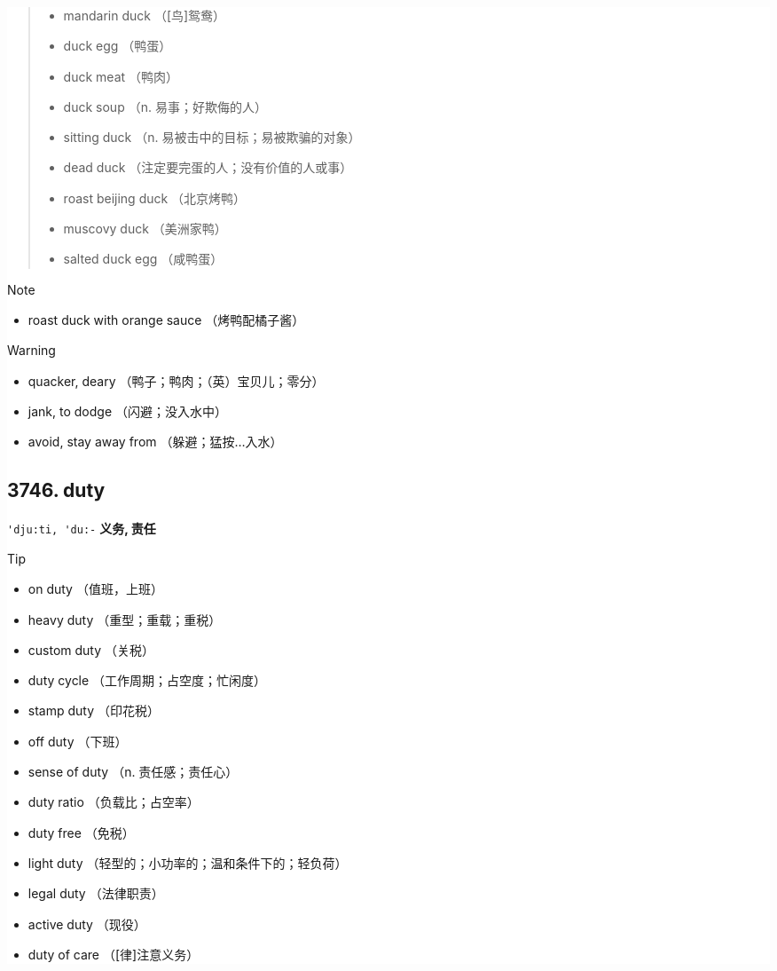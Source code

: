 > - mandarin duck （[鸟]鸳鸯）
>
> - duck egg （鸭蛋）
>
> - duck meat （鸭肉）
>
> - duck soup （n. 易事；好欺侮的人）
>
> - sitting duck （n. 易被击中的目标；易被欺骗的对象）
>
> - dead duck （注定要完蛋的人；没有价值的人或事）
>
> - roast beijing duck （北京烤鸭）
>
> - muscovy duck （美洲家鸭）
>
> - salted duck egg （咸鸭蛋）
>

> [!NOTE]
>
> - roast duck with orange sauce （烤鸭配橘子酱）
>

> [!WARNING]
>
> - quacker, deary （鸭子；鸭肉；（英）宝贝儿；零分）
>
> - jank, to dodge （闪避；没入水中）
>
> - avoid, stay away from （躲避；猛按…入水）
>

## 3746. duty

`'dju:ti, 'du:-`  **义务, 责任**

> [!TIP]
>
> - on duty （值班，上班）
>
> - heavy duty （重型；重载；重税）
>
> - custom duty （关税）
>
> - duty cycle （工作周期；占空度；忙闲度）
>
> - stamp duty （印花税）
>
> - off duty （下班）
>
> - sense of duty （n. 责任感；责任心）
>
> - duty ratio （负载比；占空率）
>
> - duty free （免税）
>
> - light duty （轻型的；小功率的；温和条件下的；轻负荷）
>
> - legal duty （法律职责）
>
> - active duty （现役）
>
> - duty of care （[律]注意义务）
>